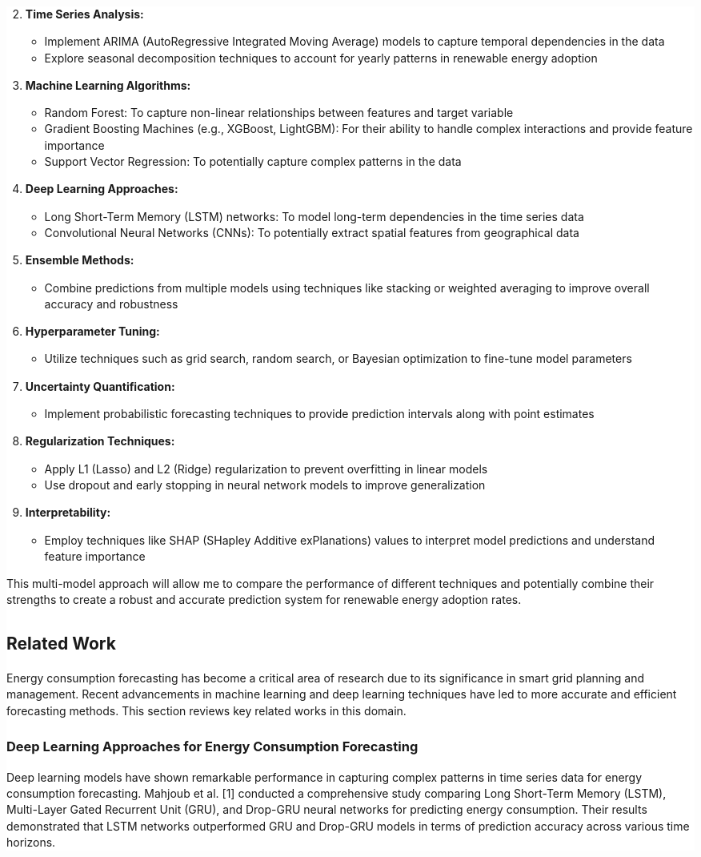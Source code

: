 2. **Time Series Analysis:**
    - Implement ARIMA (AutoRegressive Integrated Moving Average) models to capture temporal dependencies in the data
    - Explore seasonal decomposition techniques to account for yearly patterns in renewable energy adoption

3. **Machine Learning Algorithms:**
    - Random Forest: To capture non-linear relationships between features and target variable
    - Gradient Boosting Machines (e.g., XGBoost, LightGBM): For their ability to handle complex interactions and provide feature importance
    - Support Vector Regression: To potentially capture complex patterns in the data

4. **Deep Learning Approaches:**
    - Long Short-Term Memory (LSTM) networks: To model long-term dependencies in the time series data
    - Convolutional Neural Networks (CNNs): To potentially extract spatial features from geographical data

5. **Ensemble Methods:**
    - Combine predictions from multiple models using techniques like stacking or weighted averaging to improve overall accuracy and robustness

6. **Hyperparameter Tuning:**
    - Utilize techniques such as grid search, random search, or Bayesian optimization to fine-tune model parameters

7. **Uncertainty Quantification:**
    - Implement probabilistic forecasting techniques to provide prediction intervals along with point estimates

8. **Regularization Techniques:**
    - Apply L1 (Lasso) and L2 (Ridge) regularization to prevent overfitting in linear models
    - Use dropout and early stopping in neural network models to improve generalization

9. **Interpretability:**
    - Employ techniques like SHAP (SHapley Additive exPlanations) values to interpret model predictions and understand feature importance

This multi-model approach will allow me to compare the performance of different techniques and potentially combine their strengths to create a robust
and accurate prediction system for renewable energy adoption rates.

## Related Work

Energy consumption forecasting has become a critical area of research due to its significance in smart grid planning and management. Recent
advancements in machine learning and deep learning techniques have led to more accurate and efficient forecasting methods. This section reviews key
related works in this domain.

### Deep Learning Approaches for Energy Consumption Forecasting

Deep learning models have shown remarkable performance in capturing complex patterns in time series data for energy consumption forecasting. Mahjoub
et al. [1] conducted a comprehensive study comparing Long Short-Term Memory (LSTM), Multi-Layer Gated Recurrent Unit (GRU), and Drop-GRU neural
networks for predicting energy consumption. Their results demonstrated that LSTM networks outperformed GRU and Drop-GRU models in terms of prediction
accuracy across various time horizons.

